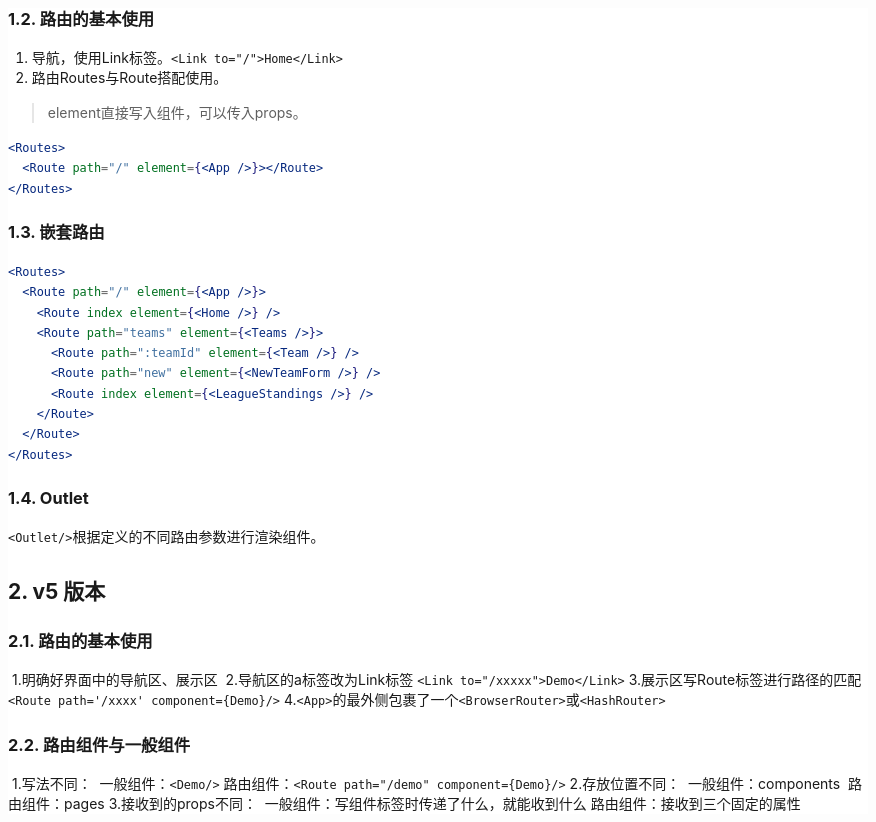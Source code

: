 ### 1.2. 路由的基本使用

1. 导航，使用Link标签。`<Link to="/">Home</Link>`
2. 路由Routes与Route搭配使用。

> element直接写入组件，可以传入props。

```jsx
<Routes>
  <Route path="/" element={<App />}></Route>
</Routes>
```

### 1.3. 嵌套路由

```jsx
<Routes>
  <Route path="/" element={<App />}>
    <Route index element={<Home />} />
    <Route path="teams" element={<Teams />}>
      <Route path=":teamId" element={<Team />} />
      <Route path="new" element={<NewTeamForm />} />
      <Route index element={<LeagueStandings />} />
    </Route>
  </Route>
</Routes>
```

### 1.4. Outlet

`<Outlet/>`根据定义的不同路由参数进行渲染组件。

## 2. v5 版本

### 2.1. 路由的基本使用

​            1.明确好界面中的导航区、展示区
​            2.导航区的a标签改为Link标签
​                        `<Link to="/xxxxx">Demo</Link>`
​            3.展示区写Route标签进行路径的匹配
​                        `<Route path='/xxxx' component={Demo}/>`
​            4.`<App>`的最外侧包裹了一个`<BrowserRouter>`或`<HashRouter>`

### 2.2. 路由组件与一般组件

​            1.写法不同：
​                        一般组件：`<Demo/>`
​                        路由组件：`<Route path="/demo" component={Demo}/>`
​            2.存放位置不同：
​                        一般组件：components
​                        路由组件：pages
​            3.接收到的props不同：
​                        一般组件：写组件标签时传递了什么，就能收到什么
​                        路由组件：接收到三个固定的属性
